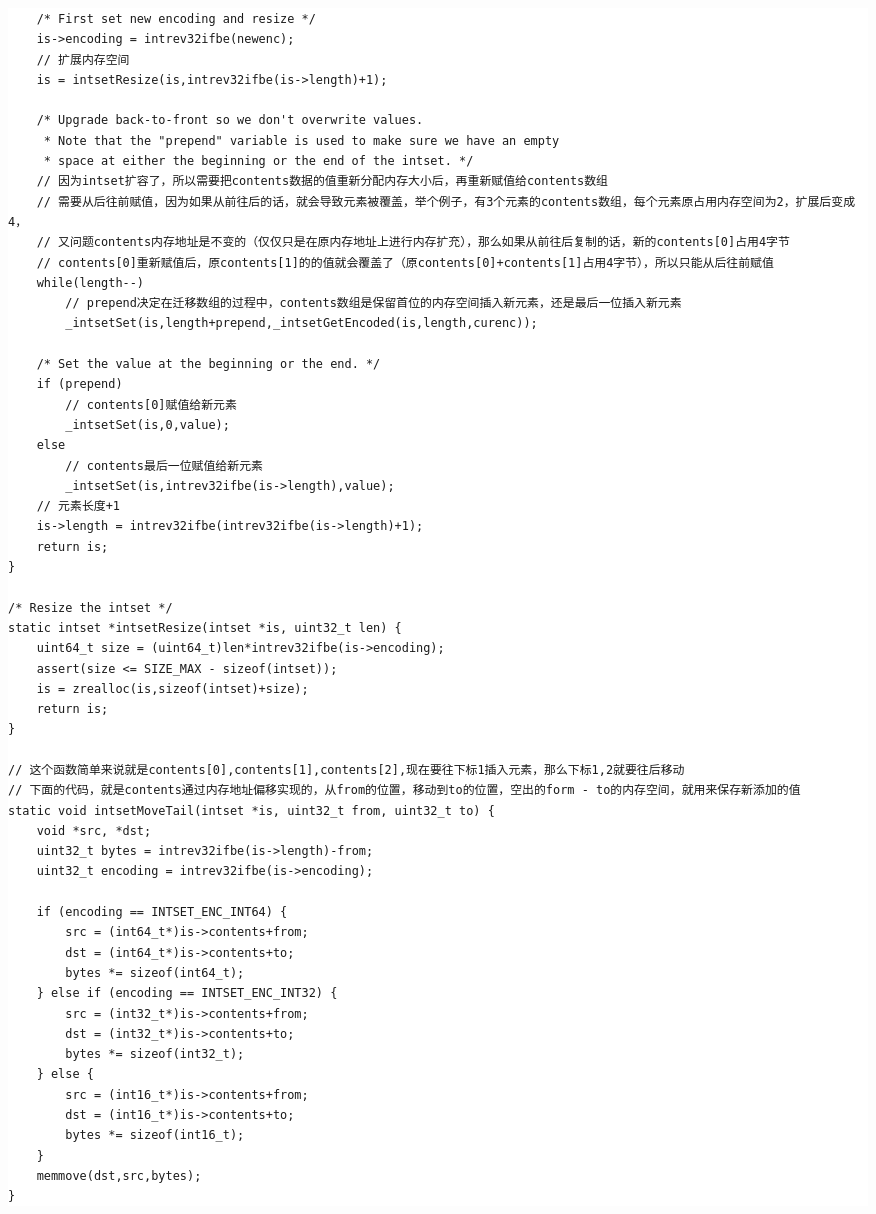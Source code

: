 	    /* First set new encoding and resize */
	    is->encoding = intrev32ifbe(newenc);
		// 扩展内存空间
	    is = intsetResize(is,intrev32ifbe(is->length)+1);
	
	    /* Upgrade back-to-front so we don't overwrite values.
	     * Note that the "prepend" variable is used to make sure we have an empty
	     * space at either the beginning or the end of the intset. */
	    // 因为intset扩容了，所以需要把contents数据的值重新分配内存大小后，再重新赋值给contents数组
    	// 需要从后往前赋值，因为如果从前往后的话，就会导致元素被覆盖，举个例子，有3个元素的contents数组，每个元素原占用内存空间为2，扩展后变成4，
    	// 又问题contents内存地址是不变的（仅仅只是在原内存地址上进行内存扩充），那么如果从前往后复制的话，新的contents[0]占用4字节
    	// contents[0]重新赋值后，原contents[1]的的值就会覆盖了（原contents[0]+contents[1]占用4字节），所以只能从后往前赋值
	    while(length--)
			// prepend决定在迁移数组的过程中，contents数组是保留首位的内存空间插入新元素，还是最后一位插入新元素
	        _intsetSet(is,length+prepend,_intsetGetEncoded(is,length,curenc));
	
	    /* Set the value at the beginning or the end. */
	    if (prepend)
			// contents[0]赋值给新元素
	        _intsetSet(is,0,value);
	    else
			// contents最后一位赋值给新元素
	        _intsetSet(is,intrev32ifbe(is->length),value);
		// 元素长度+1
	    is->length = intrev32ifbe(intrev32ifbe(is->length)+1);
	    return is;
	}

	/* Resize the intset */
	static intset *intsetResize(intset *is, uint32_t len) {
	    uint64_t size = (uint64_t)len*intrev32ifbe(is->encoding);
	    assert(size <= SIZE_MAX - sizeof(intset));
	    is = zrealloc(is,sizeof(intset)+size);
	    return is;
	}

	// 这个函数简单来说就是contents[0],contents[1],contents[2],现在要往下标1插入元素，那么下标1,2就要往后移动
	// 下面的代码，就是contents通过内存地址偏移实现的，从from的位置，移动到to的位置，空出的form - to的内存空间，就用来保存新添加的值
	static void intsetMoveTail(intset *is, uint32_t from, uint32_t to) {
	    void *src, *dst;
	    uint32_t bytes = intrev32ifbe(is->length)-from;
	    uint32_t encoding = intrev32ifbe(is->encoding);
	
	    if (encoding == INTSET_ENC_INT64) {
	        src = (int64_t*)is->contents+from;
	        dst = (int64_t*)is->contents+to;
	        bytes *= sizeof(int64_t);
	    } else if (encoding == INTSET_ENC_INT32) {
	        src = (int32_t*)is->contents+from;
	        dst = (int32_t*)is->contents+to;
	        bytes *= sizeof(int32_t);
	    } else {
	        src = (int16_t*)is->contents+from;
	        dst = (int16_t*)is->contents+to;
	        bytes *= sizeof(int16_t);
	    }
	    memmove(dst,src,bytes);
	}
